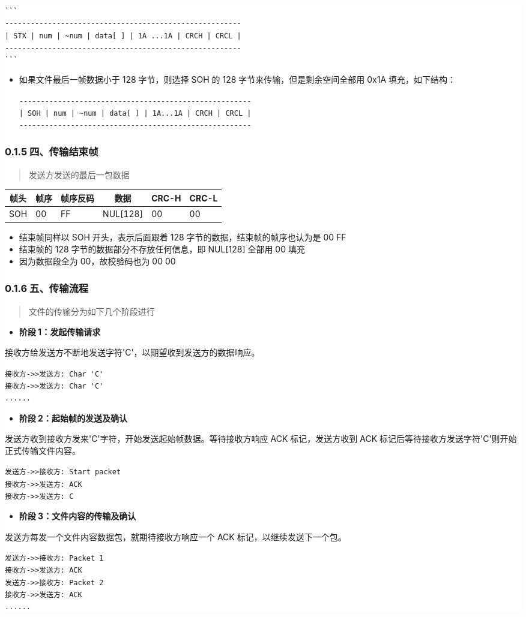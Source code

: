     ```
    -------------------------------------------------------
    | STX | num | ~num | data[ ] | 1A ...1A | CRCH | CRCL |
    -------------------------------------------------------
    ```
    
*   如果文件最后一帧数据小于 128 字节，则选择 SOH 的 128 字节来传输，但是剩余空间全部用 0x1A 填充，如下结构：
    
    ```
    ------------------------------------------------------
    | SOH | num | ~num | data[ ] | 1A...1A | CRCH | CRCL |
    ------------------------------------------------------
    ```
    

### 0.1.5 四、传输结束帧

> 发送方发送的最后一包数据

<table><thead><tr><th>帧头</th><th>帧序</th><th>帧序反码</th><th>数据</th><th>CRC-H</th><th>CRC-L</th></tr></thead><tbody><tr><td>SOH</td><td>00</td><td>FF</td><td>NUL[128]</td><td>00</td><td>00</td></tr></tbody></table>

*   结束帧同样以 SOH 开头，表示后面跟着 128 字节的数据，结束帧的帧序也认为是 00 FF
*   结束帧的 128 字节的数据部分不存放任何信息，即 NUL[128] 全部用 00 填充
*   因为数据段全为 00，故校验码也为 00 00

### 0.1.6 五、传输流程

> 文件的传输分为如下几个阶段进行

*   **阶段 1：发起传输请求**

接收方给发送方不断地发送字符'C'，以期望收到发送方的数据响应。

```
接收方->>发送方: Char 'C'
接收方->>发送方: Char 'C'
......
```

*   **阶段 2：起始帧的发送及确认**

发送方收到接收方发来'C'字符，开始发送起始帧数据。等待接收方响应 ACK 标记，发送方收到 ACK 标记后等待接收方发送字符'C'则开始正式传输文件内容。

```
发送方->>接收方: Start packet
接收方->>发送方: ACK
接收方->>发送方: C
```

*   **阶段 3：文件内容的传输及确认**

发送方每发一个文件内容数据包，就期待接收方响应一个 ACK 标记，以继续发送下一个包。

```
发送方->>接收方: Packet 1
接收方->>发送方: ACK
发送方->>接收方: Packet 2
接收方->>发送方: ACK
......
```
